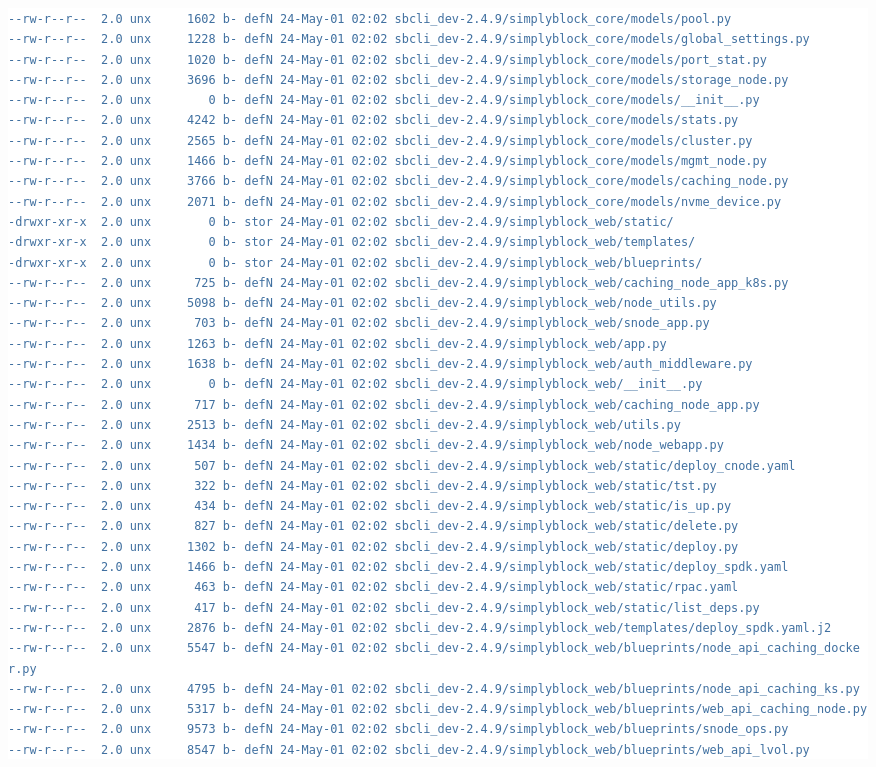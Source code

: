 ```diff
--rw-r--r--  2.0 unx     1602 b- defN 24-May-01 02:02 sbcli_dev-2.4.9/simplyblock_core/models/pool.py
--rw-r--r--  2.0 unx     1228 b- defN 24-May-01 02:02 sbcli_dev-2.4.9/simplyblock_core/models/global_settings.py
--rw-r--r--  2.0 unx     1020 b- defN 24-May-01 02:02 sbcli_dev-2.4.9/simplyblock_core/models/port_stat.py
--rw-r--r--  2.0 unx     3696 b- defN 24-May-01 02:02 sbcli_dev-2.4.9/simplyblock_core/models/storage_node.py
--rw-r--r--  2.0 unx        0 b- defN 24-May-01 02:02 sbcli_dev-2.4.9/simplyblock_core/models/__init__.py
--rw-r--r--  2.0 unx     4242 b- defN 24-May-01 02:02 sbcli_dev-2.4.9/simplyblock_core/models/stats.py
--rw-r--r--  2.0 unx     2565 b- defN 24-May-01 02:02 sbcli_dev-2.4.9/simplyblock_core/models/cluster.py
--rw-r--r--  2.0 unx     1466 b- defN 24-May-01 02:02 sbcli_dev-2.4.9/simplyblock_core/models/mgmt_node.py
--rw-r--r--  2.0 unx     3766 b- defN 24-May-01 02:02 sbcli_dev-2.4.9/simplyblock_core/models/caching_node.py
--rw-r--r--  2.0 unx     2071 b- defN 24-May-01 02:02 sbcli_dev-2.4.9/simplyblock_core/models/nvme_device.py
-drwxr-xr-x  2.0 unx        0 b- stor 24-May-01 02:02 sbcli_dev-2.4.9/simplyblock_web/static/
-drwxr-xr-x  2.0 unx        0 b- stor 24-May-01 02:02 sbcli_dev-2.4.9/simplyblock_web/templates/
-drwxr-xr-x  2.0 unx        0 b- stor 24-May-01 02:02 sbcli_dev-2.4.9/simplyblock_web/blueprints/
--rw-r--r--  2.0 unx      725 b- defN 24-May-01 02:02 sbcli_dev-2.4.9/simplyblock_web/caching_node_app_k8s.py
--rw-r--r--  2.0 unx     5098 b- defN 24-May-01 02:02 sbcli_dev-2.4.9/simplyblock_web/node_utils.py
--rw-r--r--  2.0 unx      703 b- defN 24-May-01 02:02 sbcli_dev-2.4.9/simplyblock_web/snode_app.py
--rw-r--r--  2.0 unx     1263 b- defN 24-May-01 02:02 sbcli_dev-2.4.9/simplyblock_web/app.py
--rw-r--r--  2.0 unx     1638 b- defN 24-May-01 02:02 sbcli_dev-2.4.9/simplyblock_web/auth_middleware.py
--rw-r--r--  2.0 unx        0 b- defN 24-May-01 02:02 sbcli_dev-2.4.9/simplyblock_web/__init__.py
--rw-r--r--  2.0 unx      717 b- defN 24-May-01 02:02 sbcli_dev-2.4.9/simplyblock_web/caching_node_app.py
--rw-r--r--  2.0 unx     2513 b- defN 24-May-01 02:02 sbcli_dev-2.4.9/simplyblock_web/utils.py
--rw-r--r--  2.0 unx     1434 b- defN 24-May-01 02:02 sbcli_dev-2.4.9/simplyblock_web/node_webapp.py
--rw-r--r--  2.0 unx      507 b- defN 24-May-01 02:02 sbcli_dev-2.4.9/simplyblock_web/static/deploy_cnode.yaml
--rw-r--r--  2.0 unx      322 b- defN 24-May-01 02:02 sbcli_dev-2.4.9/simplyblock_web/static/tst.py
--rw-r--r--  2.0 unx      434 b- defN 24-May-01 02:02 sbcli_dev-2.4.9/simplyblock_web/static/is_up.py
--rw-r--r--  2.0 unx      827 b- defN 24-May-01 02:02 sbcli_dev-2.4.9/simplyblock_web/static/delete.py
--rw-r--r--  2.0 unx     1302 b- defN 24-May-01 02:02 sbcli_dev-2.4.9/simplyblock_web/static/deploy.py
--rw-r--r--  2.0 unx     1466 b- defN 24-May-01 02:02 sbcli_dev-2.4.9/simplyblock_web/static/deploy_spdk.yaml
--rw-r--r--  2.0 unx      463 b- defN 24-May-01 02:02 sbcli_dev-2.4.9/simplyblock_web/static/rpac.yaml
--rw-r--r--  2.0 unx      417 b- defN 24-May-01 02:02 sbcli_dev-2.4.9/simplyblock_web/static/list_deps.py
--rw-r--r--  2.0 unx     2876 b- defN 24-May-01 02:02 sbcli_dev-2.4.9/simplyblock_web/templates/deploy_spdk.yaml.j2
--rw-r--r--  2.0 unx     5547 b- defN 24-May-01 02:02 sbcli_dev-2.4.9/simplyblock_web/blueprints/node_api_caching_docker.py
--rw-r--r--  2.0 unx     4795 b- defN 24-May-01 02:02 sbcli_dev-2.4.9/simplyblock_web/blueprints/node_api_caching_ks.py
--rw-r--r--  2.0 unx     5317 b- defN 24-May-01 02:02 sbcli_dev-2.4.9/simplyblock_web/blueprints/web_api_caching_node.py
--rw-r--r--  2.0 unx     9573 b- defN 24-May-01 02:02 sbcli_dev-2.4.9/simplyblock_web/blueprints/snode_ops.py
--rw-r--r--  2.0 unx     8547 b- defN 24-May-01 02:02 sbcli_dev-2.4.9/simplyblock_web/blueprints/web_api_lvol.py
```